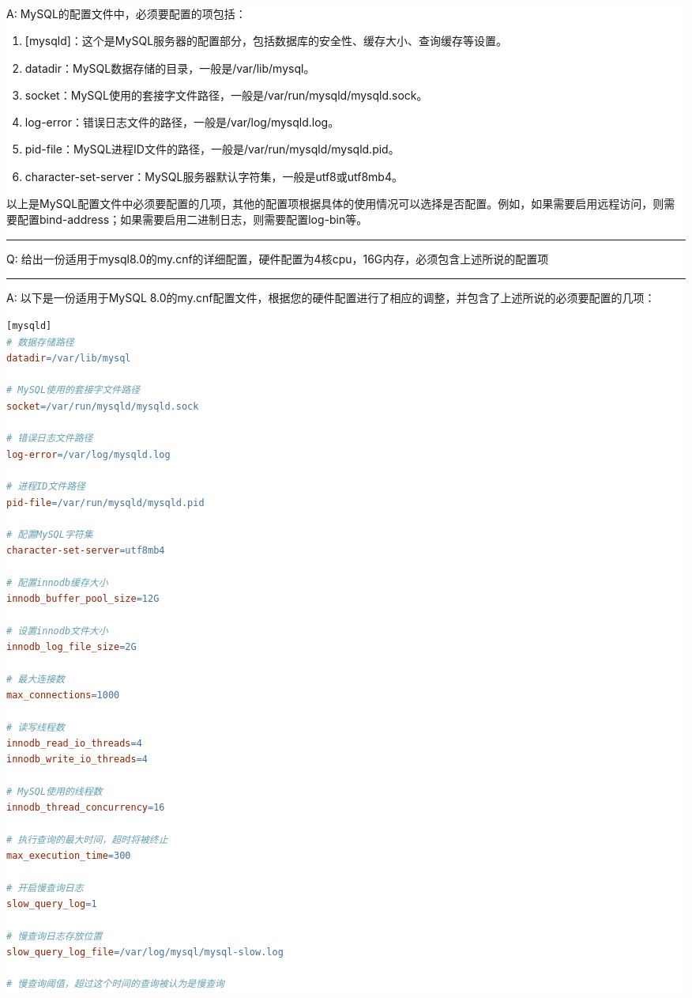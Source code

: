A: MySQL的配置文件中，必须要配置的项包括：

1.  \[mysqld\]：这个是MySQL服务器的配置部分，包括数据库的安全性、缓存大小、查询缓存等设置。
    
2.  datadir：MySQL数据存储的目录，一般是/var/lib/mysql。
    
3.  socket：MySQL使用的套接字文件路径，一般是/var/run/mysqld/mysqld.sock。
    
4.  log-error：错误日志文件的路径，一般是/var/log/mysqld.log。
    
5.  pid-file：MySQL进程ID文件的路径，一般是/var/run/mysqld/mysqld.pid。
    
6.  character-set-server：MySQL服务器默认字符集，一般是utf8或utf8mb4。
    

以上是MySQL配置文件中必须要配置的几项，其他的配置项根据具体的使用情况可以选择是否配置。例如，如果需要启用远程访问，则需要配置bind-address；如果需要启用二进制日志，则需要配置log-bin等。

---

Q: 给出一份适用于mysql8.0的my.cnf的详细配置，硬件配置为4核cpu，16G内存，必须包含上述所说的配置项

---

A: 以下是一份适用于MySQL 8.0的my.cnf配置文件，根据您的硬件配置进行了相应的调整，并包含了上述所说的必须要配置的几项：

```makefile
[mysqld]
# 数据存储路径
datadir=/var/lib/mysql

# MySQL使用的套接字文件路径
socket=/var/run/mysqld/mysqld.sock

# 错误日志文件路径
log-error=/var/log/mysqld.log

# 进程ID文件路径
pid-file=/var/run/mysqld/mysqld.pid

# 配置MySQL字符集
character-set-server=utf8mb4

# 配置innodb缓存大小
innodb_buffer_pool_size=12G

# 设置innodb文件大小
innodb_log_file_size=2G

# 最大连接数
max_connections=1000

# 读写线程数
innodb_read_io_threads=4
innodb_write_io_threads=4

# MySQL使用的线程数
innodb_thread_concurrency=16

# 执行查询的最大时间，超时将被终止
max_execution_time=300

# 开启慢查询日志
slow_query_log=1

# 慢查询日志存放位置
slow_query_log_file=/var/log/mysql/mysql-slow.log

# 慢查询阈值，超过这个时间的查询被认为是慢查询
```